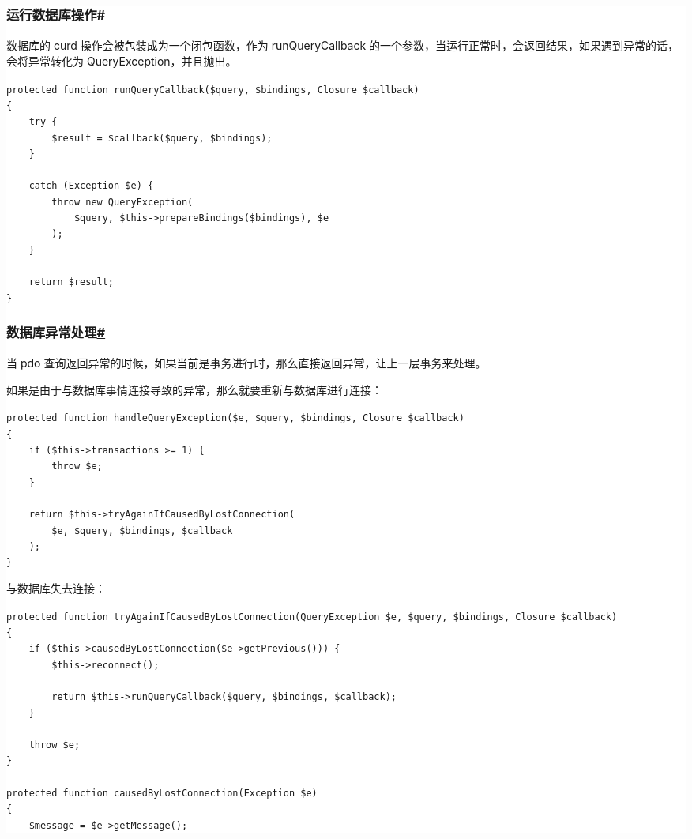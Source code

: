 
### **运行数据库操作**[#][3]

数据库的 curd 操作会被包装成为一个闭包函数，作为 runQueryCallback 的一个参数，当运行正常时，会返回结果，如果遇到异常的话，会将异常转化为 QueryException，并且抛出。

    protected function runQueryCallback($query, $bindings, Closure $callback)
    {
        try {
            $result = $callback($query, $bindings);
        }
    
        catch (Exception $e) {
            throw new QueryException(
                $query, $this->prepareBindings($bindings), $e
            );
        }
    
        return $result;
    }
    

### **数据库异常处理**[#][4]

当 pdo 查询返回异常的时候，如果当前是事务进行时，那么直接返回异常，让上一层事务来处理。

如果是由于与数据库事情连接导致的异常，那么就要重新与数据库进行连接：

    protected function handleQueryException($e, $query, $bindings, Closure $callback)
    {
        if ($this->transactions >= 1) {
            throw $e;
        }
    
        return $this->tryAgainIfCausedByLostConnection(
            $e, $query, $bindings, $callback
        );
    }
    

与数据库失去连接：

    protected function tryAgainIfCausedByLostConnection(QueryException $e, $query, $bindings, Closure $callback)
    {
        if ($this->causedByLostConnection($e->getPrevious())) {
            $this->reconnect();
    
            return $this->runQueryCallback($query, $bindings, $callback);
        }
    
        throw $e;
    }
    
    protected function causedByLostConnection(Exception $e)
    {
        $message = $e->getMessage();
    

[0]: #前言
[1]: #-run
[2]: #-重新连接数据库-reconnect
[3]: #运行数据库操作
[4]: #-数据库异常处理
[5]: #-数据库日志-
[6]: #-Select-查询
[7]: #-getPdoForSelect-获取-pdo-对象
[8]: #-prepared-设置数据获取方式
[9]: #-pdo-的-prepare-函数
[10]: http://www.cnblogs.com/csniper/p/5802202.html
[11]: #-pdo-的-bindValues-函数
[12]: #-insert
[13]: #-updatedelete
[14]: #-transaction-数据库事务
[15]: #-开始事务
[16]: #-事务异常
[17]: https://dev.mysql.com/doc/refman/5.7/en/innodb-error-handling.html
[18]: #-回滚事务
[19]: #-提交事务